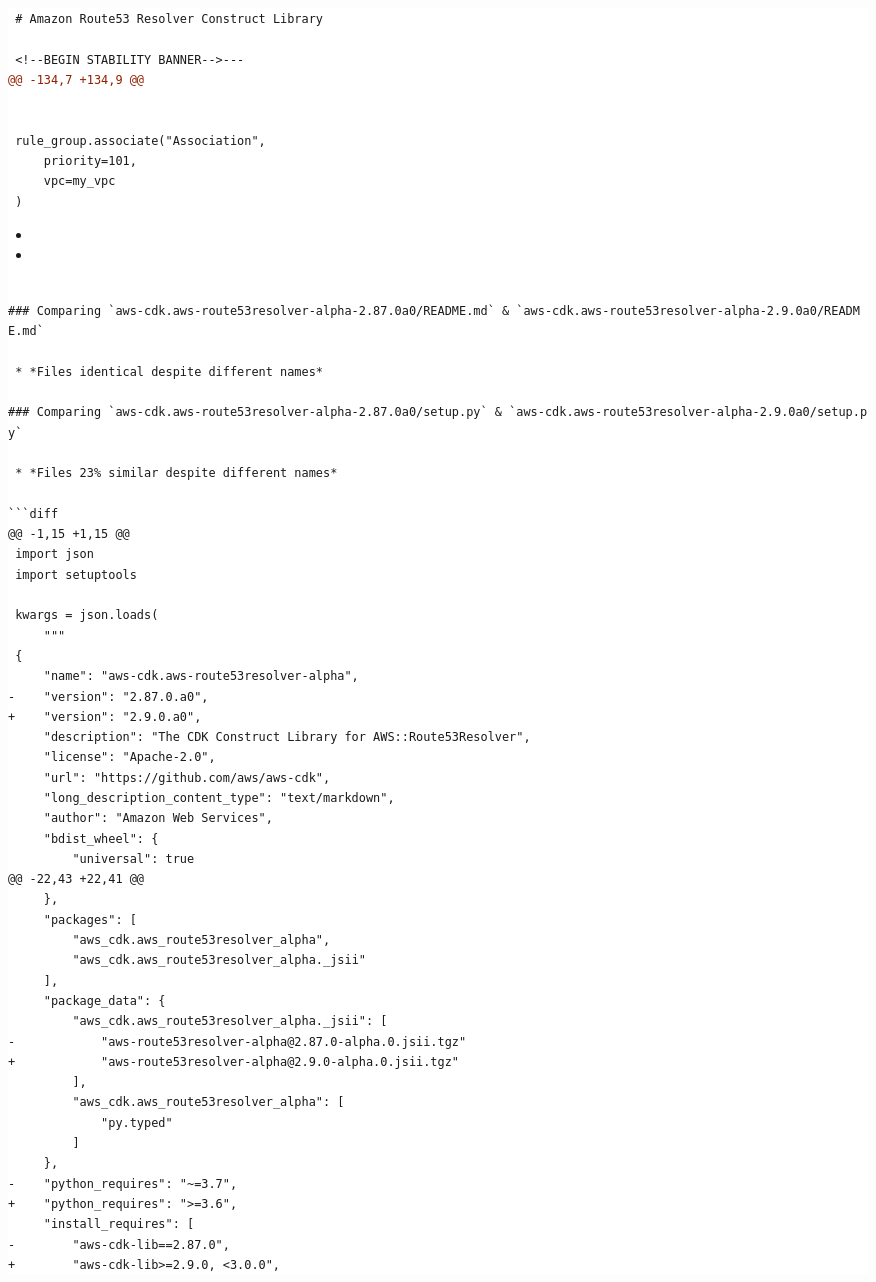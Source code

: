 ```diff
 # Amazon Route53 Resolver Construct Library
 
 <!--BEGIN STABILITY BANNER-->---
@@ -134,7 +134,9 @@
 
 
 rule_group.associate("Association",
     priority=101,
     vpc=my_vpc
 )
 ```
+
+
```

### Comparing `aws-cdk.aws-route53resolver-alpha-2.87.0a0/README.md` & `aws-cdk.aws-route53resolver-alpha-2.9.0a0/README.md`

 * *Files identical despite different names*

### Comparing `aws-cdk.aws-route53resolver-alpha-2.87.0a0/setup.py` & `aws-cdk.aws-route53resolver-alpha-2.9.0a0/setup.py`

 * *Files 23% similar despite different names*

```diff
@@ -1,15 +1,15 @@
 import json
 import setuptools
 
 kwargs = json.loads(
     """
 {
     "name": "aws-cdk.aws-route53resolver-alpha",
-    "version": "2.87.0.a0",
+    "version": "2.9.0.a0",
     "description": "The CDK Construct Library for AWS::Route53Resolver",
     "license": "Apache-2.0",
     "url": "https://github.com/aws/aws-cdk",
     "long_description_content_type": "text/markdown",
     "author": "Amazon Web Services",
     "bdist_wheel": {
         "universal": true
@@ -22,43 +22,41 @@
     },
     "packages": [
         "aws_cdk.aws_route53resolver_alpha",
         "aws_cdk.aws_route53resolver_alpha._jsii"
     ],
     "package_data": {
         "aws_cdk.aws_route53resolver_alpha._jsii": [
-            "aws-route53resolver-alpha@2.87.0-alpha.0.jsii.tgz"
+            "aws-route53resolver-alpha@2.9.0-alpha.0.jsii.tgz"
         ],
         "aws_cdk.aws_route53resolver_alpha": [
             "py.typed"
         ]
     },
-    "python_requires": "~=3.7",
+    "python_requires": ">=3.6",
     "install_requires": [
-        "aws-cdk-lib==2.87.0",
+        "aws-cdk-lib>=2.9.0, <3.0.0",
```